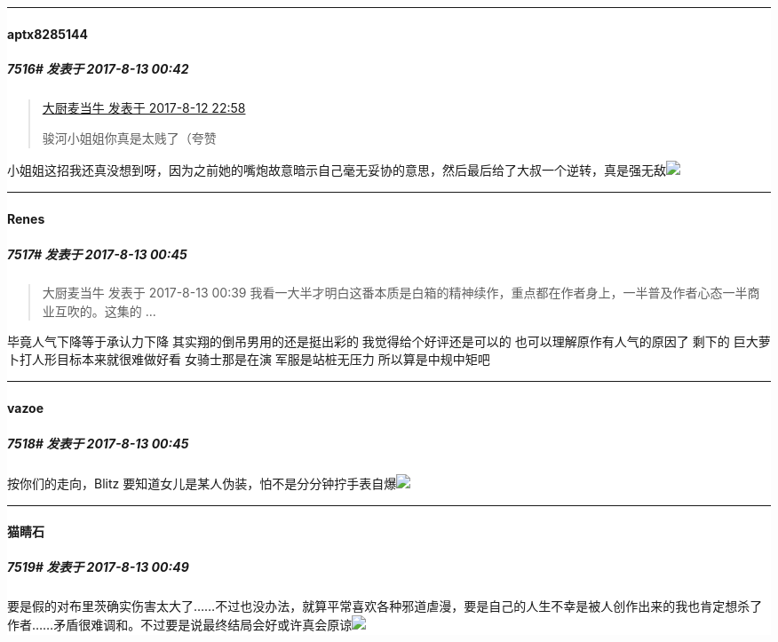 



-----

####  aptx8285144  
##### 7516#       发表于 2017-8-13 00:42



<blockquote><a href="httphttps://bbs.saraba1st.com/2b/forum.php?mod=redirect&amp;goto=findpost&amp;pid=36866955&amp;ptid=1356195" target="_blank">大厨麦当牛 发表于 2017-8-12 22:58</a>

骏河小姐姐你真是太贱了（夸赞</blockquote>
小姐姐这招我还真没想到呀，因为之前她的嘴炮故意暗示自己毫无妥协的意思，然后最后给了大叔一个逆转，真是强无敌<img src="https://static.saraba1st.com/image/smiley/face2017/068.png" referrerpolicy="no-referrer">







-----

####  Renes  
##### 7517#       发表于 2017-8-13 00:45



<blockquote>大厨麦当牛 发表于 2017-8-13 00:39
我看一大半才明白这番本质是白箱的精神续作，重点都在作者身上，一半普及作者心态一半商业互吹的。这集的 ...</blockquote>
毕竟人气下降等于承认力下降 其实翔的倒吊男用的还是挺出彩的 我觉得给个好评还是可以的 也可以理解原作有人气的原因了 剩下的 巨大萝卜打人形目标本来就很难做好看 女骑士那是在演 军服是站桩无压力 所以算是中规中矩吧







-----

####  vazoe  
##### 7518#       发表于 2017-8-13 00:45




按你们的走向，Blitz 要知道女儿是某人伪装，怕不是分分钟拧手表自爆<img src="https://static.saraba1st.com/image/smiley/face2017/037.png" referrerpolicy="no-referrer">







-----

####  猫睛石  
##### 7519#       发表于 2017-8-13 00:49




要是假的对布里茨确实伤害太大了……不过也没办法，就算平常喜欢各种邪道虐漫，要是自己的人生不幸是被人创作出来的我也肯定想杀了作者……矛盾很难调和。不过要是说最终结局会好或许真会原谅<img src="https://static.saraba1st.com/image/smiley/face2017/013.png" referrerpolicy="no-referrer">
